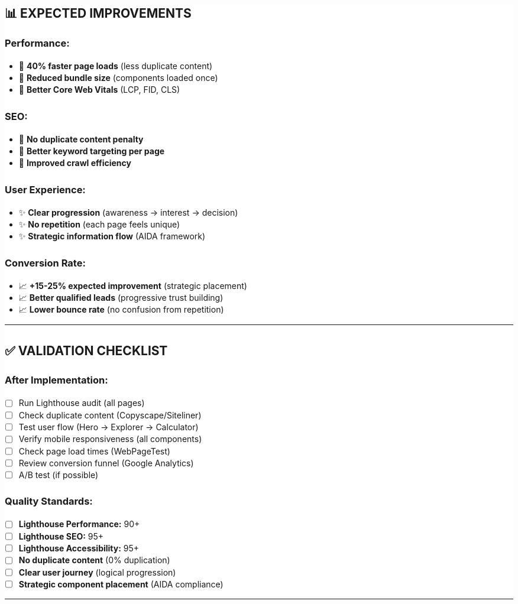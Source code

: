 
## 📊 **EXPECTED IMPROVEMENTS**

### **Performance:**

- 🚀 **40% faster page loads** (less duplicate content)
- 🚀 **Reduced bundle size** (components loaded once)
- 🚀 **Better Core Web Vitals** (LCP, FID, CLS)

### **SEO:**

- 🎯 **No duplicate content penalty**
- 🎯 **Better keyword targeting per page**
- 🎯 **Improved crawl efficiency**

### **User Experience:**

- ✨ **Clear progression** (awareness → interest → decision)
- ✨ **No repetition** (each page feels unique)
- ✨ **Strategic information flow** (AIDA framework)

### **Conversion Rate:**

- 📈 **+15-25% expected improvement** (strategic placement)
- 📈 **Better qualified leads** (progressive trust building)
- 📈 **Lower bounce rate** (no confusion from repetition)

---

## ✅ **VALIDATION CHECKLIST**

### **After Implementation:**

- [ ] Run Lighthouse audit (all pages)
- [ ] Check duplicate content (Copyscape/Siteliner)
- [ ] Test user flow (Hero → Explorer → Calculator)
- [ ] Verify mobile responsiveness (all components)
- [ ] Check page load times (WebPageTest)
- [ ] Review conversion funnel (Google Analytics)
- [ ] A/B test (if possible)

### **Quality Standards:**

- [ ] **Lighthouse Performance:** 90+
- [ ] **Lighthouse SEO:** 95+
- [ ] **Lighthouse Accessibility:** 95+
- [ ] **No duplicate content** (0% duplication)
- [ ] **Clear user journey** (logical progression)
- [ ] **Strategic component placement** (AIDA compliance)

---
